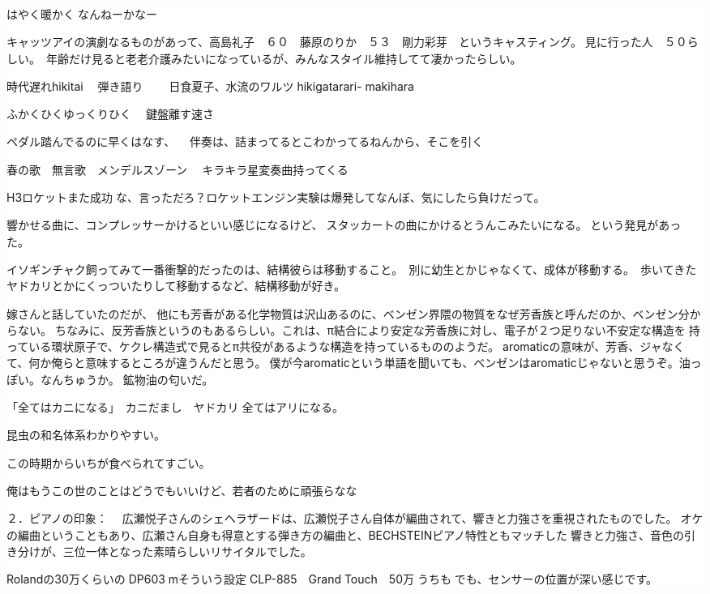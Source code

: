 はやく暖かく
なんねーかなー

キャッツアイの演劇なるものがあって、高島礼子　６０　藤原のりか　５３　剛力彩芽　というキャスティング。
見に行った人　５０らしい。　年齢だけ見ると老老介護みたいになっているが、みんなスタイル維持してて凄かったらしい。



時代遅れhikitai
　弾き語り
　　日食夏子、水流のワルツ
hikigatarari- makihara

ふかくひくゆっくりひく
　鍵盤離す速さ

ペダル踏んでるのに早くはなす、
　伴奏は、詰まってるとこわかってるねんから、そこを引く

春の歌　無言歌　メンデルスゾーン
　キラキラ星変奏曲持ってくる

H3ロケットまた成功
な、言っただろ？ロケットエンジン実験は爆発してなんぼ、気にしたら負けだって。

響かせる曲に、コンプレッサーかけるといい感じになるけど、
スタッカートの曲にかけるとうんこみたいになる。
という発見があった。

イソギンチャク飼ってみて一番衝撃的だったのは、結構彼らは移動すること。　別に幼生とかじゃなくて、成体が移動する。　歩いてきたヤドカリとかにくっついたりして移動するなど、結構移動が好き。



嫁さんと話していたのだが、
他にも芳香がある化学物質は沢山あるのに、ベンゼン界隈の物質をなぜ芳香族と呼んだのか、ベンゼン分からない。
ちなみに、反芳香族というのもあるらしい。これは、π結合により安定な芳香族に対し、電子が２つ足りない不安定な構造を
持っている環状原子で、ケクレ構造式で見るとπ共役があるような構造を持っているもののようだ。
aromaticの意味が、芳香、ジャなくて、何か俺らと意味するところが違うんだと思う。
僕が今aromaticという単語を聞いても、ベンゼンはaromaticじゃないと思うぞ。油っぽい。なんちゅうか。
鉱物油の匂いだ。

「全てはカニになる」　カニだまし　ヤドカリ
全てはアリになる。

昆虫の和名体系わかりやすい。

この時期からいちが食べられてすごい。

俺はもうこの世のことはどうでもいいけど、若者のために頑張らなな


２．ピアノの印象：
　広瀬悦子さんのシェヘラザードは、広瀬悦子さん自体が編曲されて、響きと力強さを重視されたものでした。
オケの編曲ということもあり、広瀬さん自身も得意とする弾き方の編曲と、BECHSTEINピアノ特性ともマッチした
響きと力強さ、音色の引き分けが、三位一体となった素晴らしいリサイタルでした。

Rolandの30万くらいの
DP603
mそういう設定
CLP-885　Grand Touch　50万
うちも
でも、センサーの位置が深い感じです。
